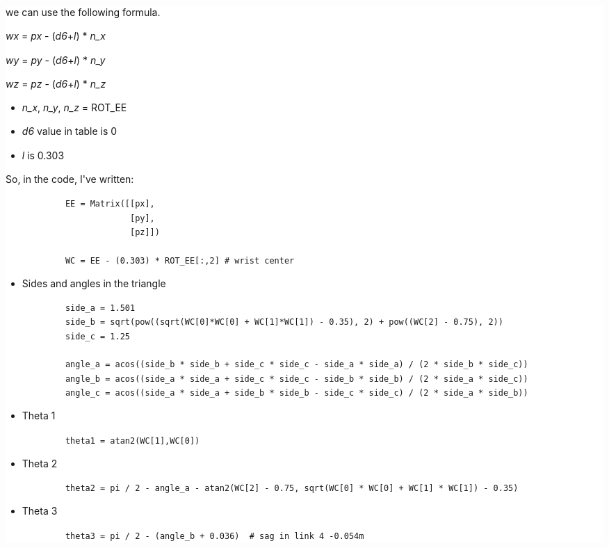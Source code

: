 we can use the following formula.

_wx_ = _px_ - (_d6_+_l_) \* _n\_x_

_wy_ = _py_ - (_d6_+_l_) \* _n\_y_

_wz_ = _pz_ - (_d6_+_l_) \* _n\_z_


  * _n\_x_, _n\_y_, _n\_z_ = ROT_EE

  * _d6_ value in table is 0

  * _l_ is 0.303

So, in the code, I've written:

```
            EE = Matrix([[px],
                         [py],
                         [pz]])

            WC = EE - (0.303) * ROT_EE[:,2] # wrist center
```


* Sides and angles in the triangle

```
            side_a = 1.501
            side_b = sqrt(pow((sqrt(WC[0]*WC[0] + WC[1]*WC[1]) - 0.35), 2) + pow((WC[2] - 0.75), 2))
            side_c = 1.25

            angle_a = acos((side_b * side_b + side_c * side_c - side_a * side_a) / (2 * side_b * side_c))
            angle_b = acos((side_a * side_a + side_c * side_c - side_b * side_b) / (2 * side_a * side_c))
            angle_c = acos((side_a * side_a + side_b * side_b - side_c * side_c) / (2 * side_a * side_b))
```

* Theta 1

```
            theta1 = atan2(WC[1],WC[0])
```


* Theta 2
```
            theta2 = pi / 2 - angle_a - atan2(WC[2] - 0.75, sqrt(WC[0] * WC[0] + WC[1] * WC[1]) - 0.35)
```


* Theta 3
```
            theta3 = pi / 2 - (angle_b + 0.036)  # sag in link 4 -0.054m
```



[//]: # (Image References)
[image1]: ./misc_images/misc1.png
[image2]: ./misc_images/misc3.png
[image3]: ./misc_images/misc2.png